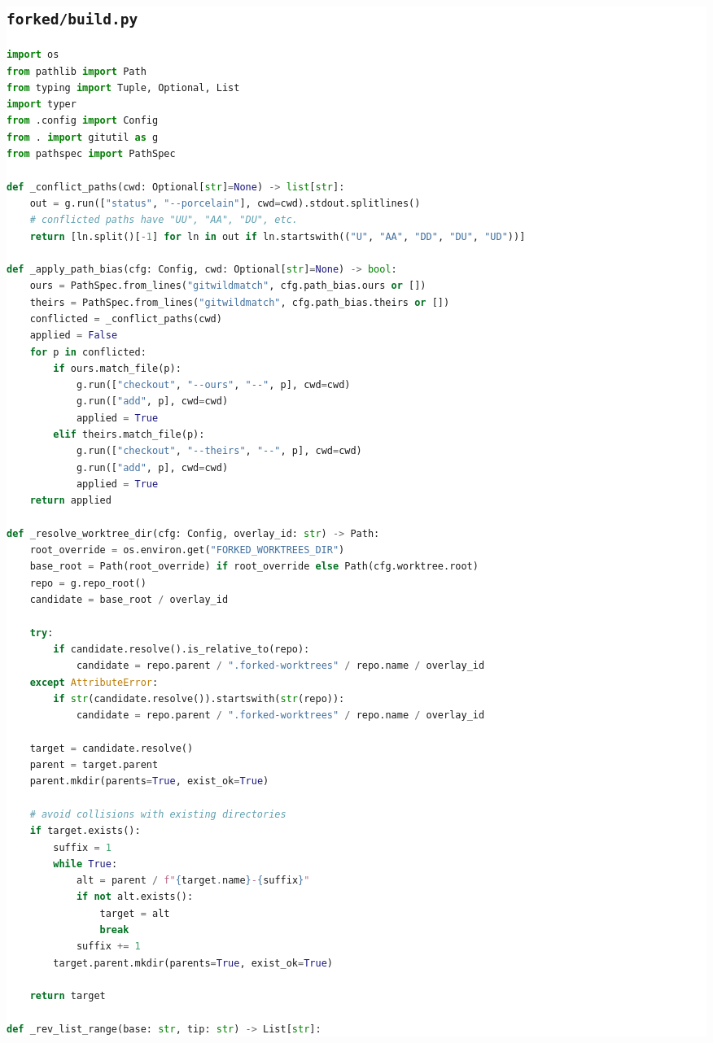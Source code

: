 ## `forked/build.py`

```python
import os
from pathlib import Path
from typing import Tuple, Optional, List
import typer
from .config import Config
from . import gitutil as g
from pathspec import PathSpec

def _conflict_paths(cwd: Optional[str]=None) -> list[str]:
    out = g.run(["status", "--porcelain"], cwd=cwd).stdout.splitlines()
    # conflicted paths have "UU", "AA", "DU", etc.
    return [ln.split()[-1] for ln in out if ln.startswith(("U", "AA", "DD", "DU", "UD"))]

def _apply_path_bias(cfg: Config, cwd: Optional[str]=None) -> bool:
    ours = PathSpec.from_lines("gitwildmatch", cfg.path_bias.ours or [])
    theirs = PathSpec.from_lines("gitwildmatch", cfg.path_bias.theirs or [])
    conflicted = _conflict_paths(cwd)
    applied = False
    for p in conflicted:
        if ours.match_file(p):
            g.run(["checkout", "--ours", "--", p], cwd=cwd)
            g.run(["add", p], cwd=cwd)
            applied = True
        elif theirs.match_file(p):
            g.run(["checkout", "--theirs", "--", p], cwd=cwd)
            g.run(["add", p], cwd=cwd)
            applied = True
    return applied

def _resolve_worktree_dir(cfg: Config, overlay_id: str) -> Path:
    root_override = os.environ.get("FORKED_WORKTREES_DIR")
    base_root = Path(root_override) if root_override else Path(cfg.worktree.root)
    repo = g.repo_root()
    candidate = base_root / overlay_id

    try:
        if candidate.resolve().is_relative_to(repo):
            candidate = repo.parent / ".forked-worktrees" / repo.name / overlay_id
    except AttributeError:
        if str(candidate.resolve()).startswith(str(repo)):
            candidate = repo.parent / ".forked-worktrees" / repo.name / overlay_id

    target = candidate.resolve()
    parent = target.parent
    parent.mkdir(parents=True, exist_ok=True)

    # avoid collisions with existing directories
    if target.exists():
        suffix = 1
        while True:
            alt = parent / f"{target.name}-{suffix}"
            if not alt.exists():
                target = alt
                break
            suffix += 1
        target.parent.mkdir(parents=True, exist_ok=True)

    return target

def _rev_list_range(base: str, tip: str) -> List[str]:
```